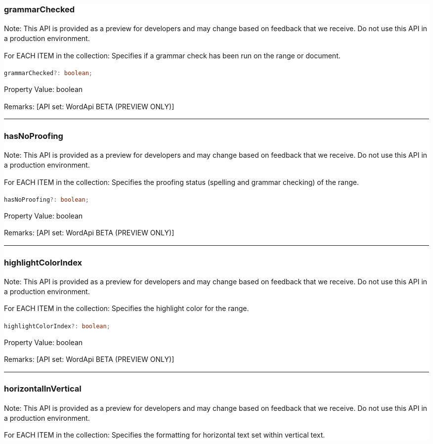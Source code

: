 ### grammarChecked

Note: This API is provided as a preview for developers and may change based on feedback that we receive. Do not use this API in a production environment.

For EACH ITEM in the collection: Specifies if a grammar check has been run on the range or document.

```typescript
grammarChecked?: boolean;
```

Property Value: boolean

Remarks: [API set: WordApi BETA (PREVIEW ONLY)]

---

### hasNoProofing

Note: This API is provided as a preview for developers and may change based on feedback that we receive. Do not use this API in a production environment.

For EACH ITEM in the collection: Specifies the proofing status (spelling and grammar checking) of the range.

```typescript
hasNoProofing?: boolean;
```

Property Value: boolean

Remarks: [API set: WordApi BETA (PREVIEW ONLY)]

---

### highlightColorIndex

Note: This API is provided as a preview for developers and may change based on feedback that we receive. Do not use this API in a production environment.

For EACH ITEM in the collection: Specifies the highlight color for the range.

```typescript
highlightColorIndex?: boolean;
```

Property Value: boolean

Remarks: [API set: WordApi BETA (PREVIEW ONLY)]

---

### horizontalInVertical

Note: This API is provided as a preview for developers and may change based on feedback that we receive. Do not use this API in a production environment.

For EACH ITEM in the collection: Specifies the formatting for horizontal text set within vertical text.
